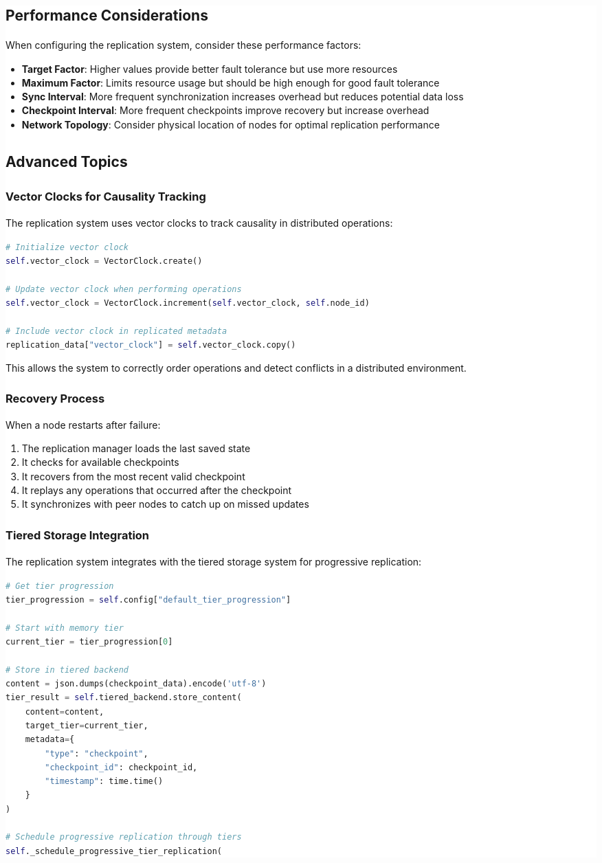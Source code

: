 ## Performance Considerations

When configuring the replication system, consider these performance factors:

- **Target Factor**: Higher values provide better fault tolerance but use more resources
- **Maximum Factor**: Limits resource usage but should be high enough for good fault tolerance
- **Sync Interval**: More frequent synchronization increases overhead but reduces potential data loss
- **Checkpoint Interval**: More frequent checkpoints improve recovery but increase overhead
- **Network Topology**: Consider physical location of nodes for optimal replication performance

## Advanced Topics

### Vector Clocks for Causality Tracking

The replication system uses vector clocks to track causality in distributed operations:

```python
# Initialize vector clock
self.vector_clock = VectorClock.create()

# Update vector clock when performing operations
self.vector_clock = VectorClock.increment(self.vector_clock, self.node_id)

# Include vector clock in replicated metadata
replication_data["vector_clock"] = self.vector_clock.copy()
```

This allows the system to correctly order operations and detect conflicts in a distributed environment.

### Recovery Process

When a node restarts after failure:

1. The replication manager loads the last saved state
2. It checks for available checkpoints
3. It recovers from the most recent valid checkpoint
4. It replays any operations that occurred after the checkpoint
5. It synchronizes with peer nodes to catch up on missed updates

### Tiered Storage Integration

The replication system integrates with the tiered storage system for progressive replication:

```python
# Get tier progression
tier_progression = self.config["default_tier_progression"]

# Start with memory tier
current_tier = tier_progression[0]

# Store in tiered backend
content = json.dumps(checkpoint_data).encode('utf-8')
tier_result = self.tiered_backend.store_content(
    content=content,
    target_tier=current_tier,
    metadata={
        "type": "checkpoint",
        "checkpoint_id": checkpoint_id,
        "timestamp": time.time()
    }
)

# Schedule progressive replication through tiers
self._schedule_progressive_tier_replication(
```